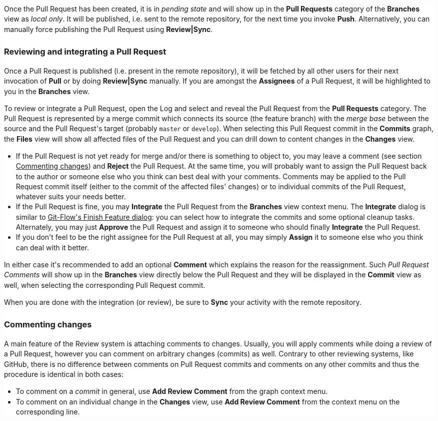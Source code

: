 Once the Pull Request has been created, it is in *pending state* and will show up in the **Pull Requests** category of the **Branches** view as *local only*. It will be published, i.e. sent to the remote repository, for the next time you invoke **Push**. Alternatively, you can manually force publishing the Pull Request using **Review\|Sync**.

### Reviewing and integrating a Pull Request

Once a Pull Request is published (i.e. present in the remote repository), it will be fetched by all other users for their next invocation of **Pull** or by doing **Review\|Sync** manually. If you are amongst the **Assignees** of a Pull Request, it will be highlighted to you in the **Branches** view.

To review or integrate a Pull Request, open the Log and select and reveal the Pull Request from the **Pull Requests** category. The Pull Request is represented by a merge commit which connects its source (the feature branch) with the *merge base* between the source and the Pull Request's target (probably `master` or `develop`). When selecting this Pull Request commit in the **Commits** graph, the **Files** view will show all affected files of the Pull Request and you can drill down to content changes in the **Changes** view.

- If the Pull Request is not yet ready for merge and/or there is something to object to, you may leave a comment (see section
  [Commenting changes](#commenting-changes)) and **Reject** the Pull Request. At the same time, you will probably want to assign the Pull Request back to the author or someone else who you think can best deal with your comments. Comments may be applied to the Pull Request commit itself (either to the commit of the affected files' changes)
  or to individual commits of the Pull Request, whatever suits your needs better.
- If the Pull Request is fine, you may **Integrate** the Pull Request from the **Branches** view context menu. The **Integrate** dialog is similar to [Git-Flow's Finish Feature dialog](../DevelopmentProcesses/Git-Flow.md#finish-feature):
  you can select how to integrate the commits and some optional cleanup tasks. Alternately, you may just **Approve** the Pull Request and assign it to someone who should finally **Integrate** the Pull Request.
- If you don't feel to be the right assignee for the Pull Request at all, you may simply **Assign** it to someone else who you think can deal with it better.

In either case it's recommended to add an optional **Comment** which explains the reason for the reassignment. Such *Pull Request Comments*
will show up in the **Branches** view directly below the Pull Request and they will be displayed in the **Commit** view as well, when selecting the corresponding Pull Request commit.

When you are done with the integration (or review), be sure to **Sync**
your activity with the remote repository.

### Commenting changes

A main feature of the Review system is attaching comments to changes. Usually, you will apply comments while doing a review of a Pull Request, however you can comment on arbitrary changes (commits) as well. Contrary to other reviewing systems, like GitHub, there is no difference between comments on Pull Request commits and comments on any other commits and thus the procedure is identical in both cases:

- To comment on a *commit* in general, use **Add Review Comment** from the graph context menu.
- To comment on an individual change in the **Changes** view, use
  **Add Review Comment** from the context menu on the corresponding line.
